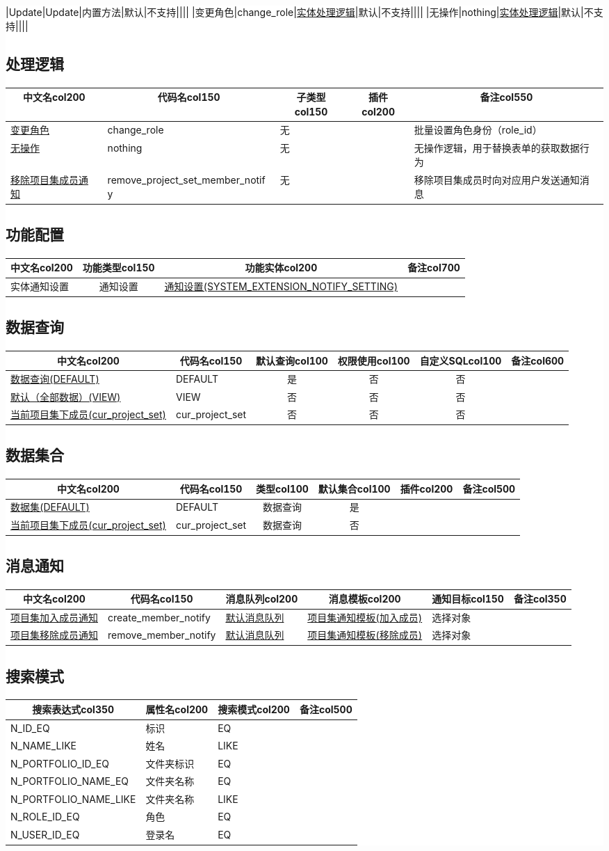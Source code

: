 |Update|Update|内置方法|默认|不支持||||
|变更角色|change_role|[实体处理逻辑](module/Base/portfolio_member/logic/change_role "变更角色")|默认|不支持||||
|无操作|nothing|[实体处理逻辑](module/Base/portfolio_member/logic/nothing "无操作")|默认|不支持||||

## 处理逻辑
| 中文名col200    | 代码名col150    | 子类型col150    | 插件col200    |  备注col550  |
| -------- |---------- |----------- |------------|----------|
|[变更角色](module/Base/portfolio_member/logic/change_role)|change_role|无||批量设置角色身份（role_id）|
|[无操作](module/Base/portfolio_member/logic/nothing)|nothing|无||无操作逻辑，用于替换表单的获取数据行为|
|[移除项目集成员通知](module/Base/portfolio_member/logic/remove_project_set_member_notify)|remove_project_set_member_notify|无||移除项目集成员时向对应用户发送通知消息|

## 功能配置
| 中文名col200    | 功能类型col150    | 功能实体col200 |  备注col700|
| --------  | :----:    | ---- |----- |
|实体通知设置|通知设置|[通知设置(SYSTEM_EXTENSION_NOTIFY_SETTING)](module/extension/system_extension_notify_setting)||

## 数据查询
| 中文名col200    | 代码名col150    | 默认查询col100 | 权限使用col100 | 自定义SQLcol100 |  备注col600|
| --------  | --------   | :----:  |:----:  | :----:  |----- |
|[数据查询(DEFAULT)](module/Base/portfolio_member/query/Default)|DEFAULT|是|否 |否 ||
|[默认（全部数据）(VIEW)](module/Base/portfolio_member/query/View)|VIEW|否|否 |否 ||
|[当前项目集下成员(cur_project_set)](module/Base/portfolio_member/query/cur_project_set)|cur_project_set|否|否 |否 ||

## 数据集合
| 中文名col200  | 代码名col150  | 类型col100 | 默认集合col100 |   插件col200|   备注col500|
| --------  | --------   | :----:   | :----:   | ----- |----- |
|[数据集(DEFAULT)](module/Base/portfolio_member/dataset/Default)|DEFAULT|数据查询|是|||
|[当前项目集下成员(cur_project_set)](module/Base/portfolio_member/dataset/cur_project_set)|cur_project_set|数据查询|否|||
## 消息通知

|    中文名col200   | 代码名col150       |  消息队列col200   |  消息模板col200 |  通知目标col150     |  备注col350  |
|------------| -----   |  -------- | -------- |-------- |-------- |
|[项目集加入成员通知](module/Base/portfolio_member/notify/create_member_notify)|create_member_notify|[默认消息队列](index/notify_index)|[项目集通知模板(加入成员)](index/notify_index#project_set_member_create)|选择对象 ||
|[项目集移除成员通知](module/Base/portfolio_member/notify/remove_member_notify)|remove_member_notify|[默认消息队列](index/notify_index)|[项目集通知模板(移除成员)](index/notify_index#project_set_member_remove)|选择对象 ||

## 搜索模式
|   搜索表达式col350   |    属性名col200    |    搜索模式col200        |备注col500  |
| -------- |------------|------------|------|
|N_ID_EQ|标识|EQ||
|N_NAME_LIKE|姓名|LIKE||
|N_PORTFOLIO_ID_EQ|文件夹标识|EQ||
|N_PORTFOLIO_NAME_EQ|文件夹名称|EQ||
|N_PORTFOLIO_NAME_LIKE|文件夹名称|LIKE||
|N_ROLE_ID_EQ|角色|EQ||
|N_USER_ID_EQ|登录名|EQ||
